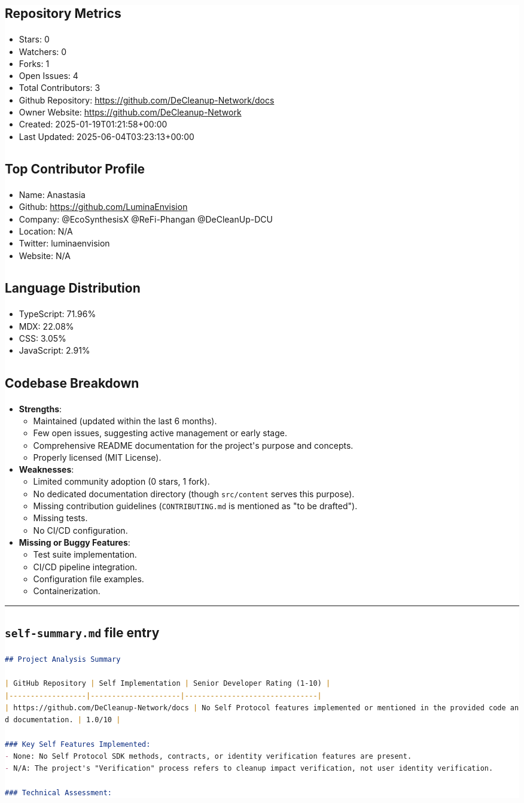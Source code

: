## Repository Metrics
- Stars: 0
- Watchers: 0
- Forks: 1
- Open Issues: 4
- Total Contributors: 3
- Github Repository: https://github.com/DeCleanup-Network/docs
- Owner Website: https://github.com/DeCleanup-Network
- Created: 2025-01-19T01:21:58+00:00
- Last Updated: 2025-06-04T03:23:13+00:00

## Top Contributor Profile
- Name: Anastasia
- Github: https://github.com/LuminaEnvision
- Company: @EcoSynthesisX @ReFi-Phangan @DeCleanUp-DCU
- Location: N/A
- Twitter: luminaenvision
- Website: N/A

## Language Distribution
- TypeScript: 71.96%
- MDX: 22.08%
- CSS: 3.05%
- JavaScript: 2.91%

## Codebase Breakdown
- **Strengths**:
    - Maintained (updated within the last 6 months).
    - Few open issues, suggesting active management or early stage.
    - Comprehensive README documentation for the project's purpose and concepts.
    - Properly licensed (MIT License).
- **Weaknesses**:
    - Limited community adoption (0 stars, 1 fork).
    - No dedicated documentation directory (though `src/content` serves this purpose).
    - Missing contribution guidelines (`CONTRIBUTING.md` is mentioned as "to be drafted").
    - Missing tests.
    - No CI/CD configuration.
- **Missing or Buggy Features**:
    - Test suite implementation.
    - CI/CD pipeline integration.
    - Configuration file examples.
    - Containerization.

---

## `self-summary.md` file entry

```markdown
## Project Analysis Summary

| GitHub Repository | Self Implementation | Senior Developer Rating (1-10) |
|------------------|---------------------|-------------------------------|
| https://github.com/DeCleanup-Network/docs | No Self Protocol features implemented or mentioned in the provided code and documentation. | 1.0/10 |

### Key Self Features Implemented:
- None: No Self Protocol SDK methods, contracts, or identity verification features are present.
- N/A: The project's "Verification" process refers to cleanup impact verification, not user identity verification.

### Technical Assessment:
```